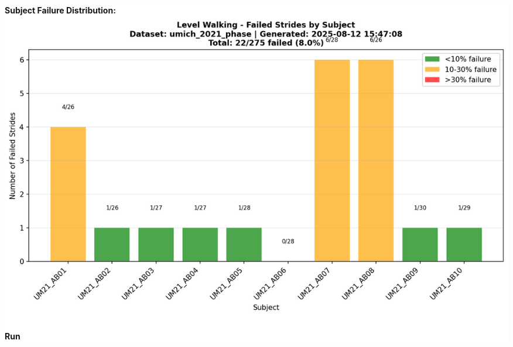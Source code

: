 **Subject Failure Distribution:**
![Level Walking Subject Failures](../validation_plots/umich_2021_phase_level_walking_subject_failures.png)

#### Run